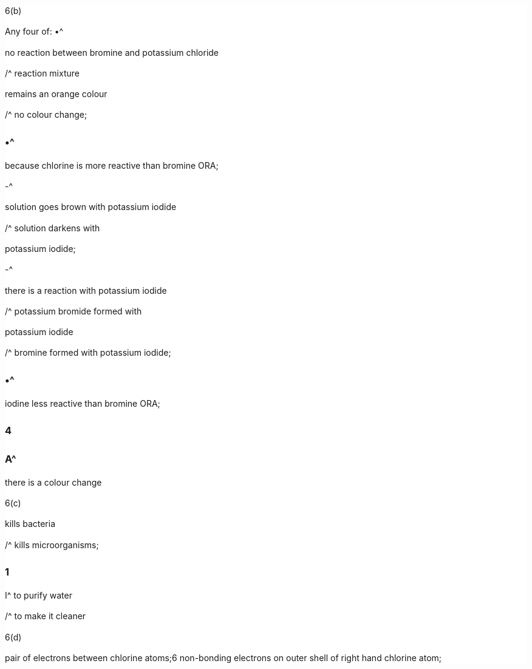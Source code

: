  6(b) 

 Any four of: •^ 

 no reaction between bromine and potassium chloride 

 /^ reaction mixture 

 remains an orange colour 

 /^ no colour change; 

### •^ 

 because chlorine is more reactive than bromine ORA; 

-^ 

 solution goes brown with potassium iodide 

 /^ solution darkens with 

 potassium iodide; 

-^ 

 there is a reaction with potassium iodide 

 /^ potassium bromide formed with 

 potassium iodide 

 /^ bromine formed with potassium iodide; 

### •^ 

 iodine less reactive than bromine ORA; 

### 4 

### A^ 

 there is a colour change 

 6(c) 

 kills bacteria 

 /^ kills microorganisms; 

### 1 

 I^ to purify water 

 /^ to make it cleaner 

 6(d) 

 pair of electrons between chlorine atoms;6 non-bonding electrons on outer shell of right hand chlorine atom; 
